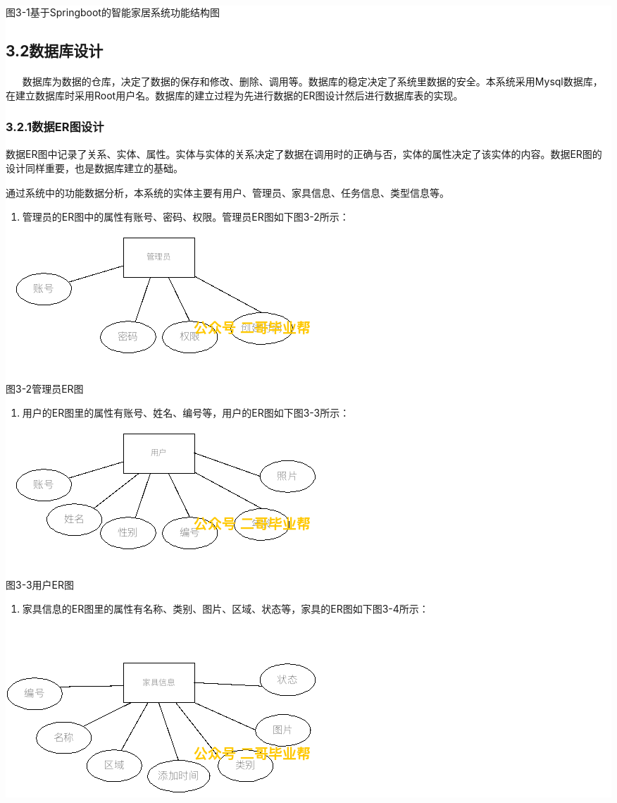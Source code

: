 图3-1基于Springboot的智能家居系统功能结构图
## 3.2数据库设计
`　　`数据库为数据的仓库，决定了数据的保存和修改、删除、调用等。数据库的稳定决定了系统里数据的安全。本系统采用Mysql数据库，在建立数据库时采用Root用户名。数据库的建立过程为先进行数据的ER图设计然后进行数据库表的实现。
### 3.2.1数据ER图设计
数据ER图中记录了关系、实体、属性。实体与实体的关系决定了数据在调用时的正确与否，实体的属性决定了该实体的内容。数据ER图的设计同样重要，也是数据库建立的基础。

通过系统中的功能数据分析，本系统的实体主要有用户、管理员、家具信息、任务信息、类型信息等。

1. 管理员的ER图中的属性有账号、密码、权限。管理员ER图如下图3-2所示：

![](/md/blog.005.png)

图3-2管理员ER图

1. 用户的ER图里的属性有账号、姓名、编号等，用户的ER图如下图3-3所示：

![](/md/blog.006.png)

图3-3用户ER图

1. 家具信息的ER图里的属性有名称、类别、图片、区域、状态等，家具的ER图如下图3-4所示：

![](/md/blog.007.png)
